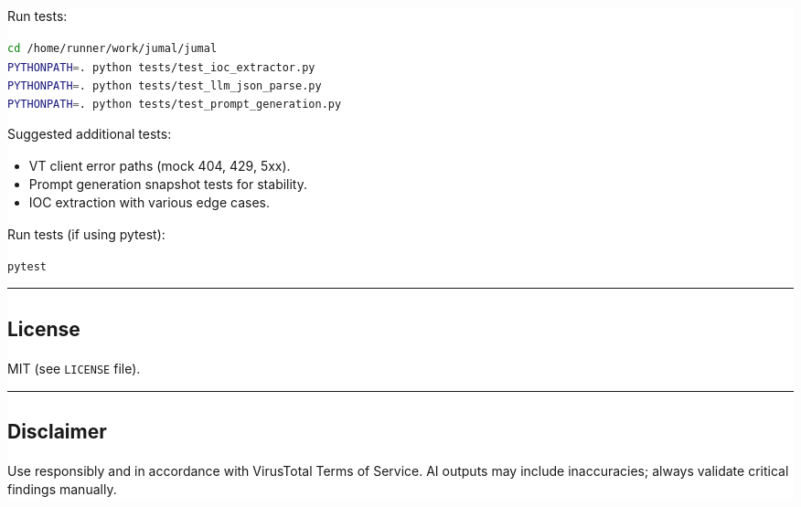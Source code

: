 Run tests:
```bash
cd /home/runner/work/jumal/jumal
PYTHONPATH=. python tests/test_ioc_extractor.py
PYTHONPATH=. python tests/test_llm_json_parse.py
PYTHONPATH=. python tests/test_prompt_generation.py
```

Suggested additional tests:
- VT client error paths (mock 404, 429, 5xx).
- Prompt generation snapshot tests for stability.
- IOC extraction with various edge cases.

Run tests (if using pytest):
```bash
pytest
```

---

## License

MIT (see `LICENSE` file).

---

## Disclaimer

Use responsibly and in accordance with VirusTotal Terms of Service. AI outputs may include inaccuracies; always validate critical findings manually.

